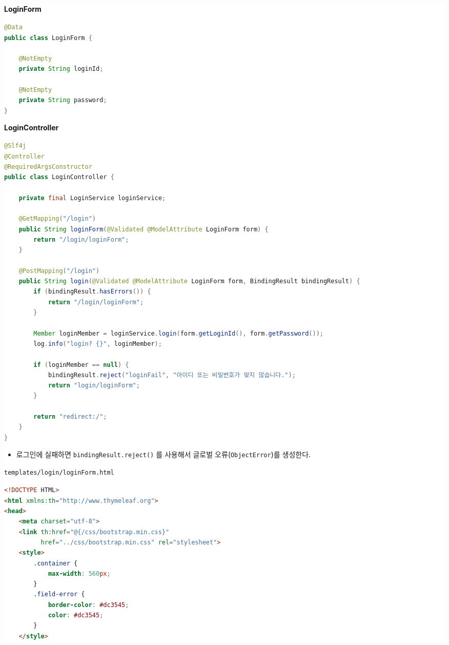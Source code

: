 **LoginForm**

```java
@Data
public class LoginForm {

    @NotEmpty
    private String loginId;

    @NotEmpty
    private String password;
}
```

**LoginController**

```java
@Slf4j
@Controller
@RequiredArgsConstructor
public class LoginController {

    private final LoginService loginService;

    @GetMapping("/login")
    public String loginForm(@Validated @ModelAttribute LoginForm form) {
        return "/login/loginForm";
    }

    @PostMapping("/login")
    public String login(@Validated @ModelAttribute LoginForm form, BindingResult bindingResult) {
        if (bindingResult.hasErrors()) {
            return "/login/loginForm";
        }

        Member loginMember = loginService.login(form.getLoginId(), form.getPassword());
        log.info("login? {}", loginMember);

        if (loginMember == null) {
            bindingResult.reject("loginFail", "아이디 또는 비밀번호가 맞지 않습니다.");
            return "login/loginForm";
        }

        return "redirect:/";
    }
}
```
- 로그인에 실패하면 `bindingResult.reject()` 를 사용해서 글로벌 오류(`ObjectError`)를 생성한다.

`templates/login/loginForm.html`

```html
<!DOCTYPE HTML>
<html xmlns:th="http://www.thymeleaf.org">
<head>
    <meta charset="utf-8">
    <link th:href="@{/css/bootstrap.min.css}"
          href="../css/bootstrap.min.css" rel="stylesheet">
    <style>
        .container {
            max-width: 560px;
        }
        .field-error {
            border-color: #dc3545;
            color: #dc3545;
        }
    </style>
```